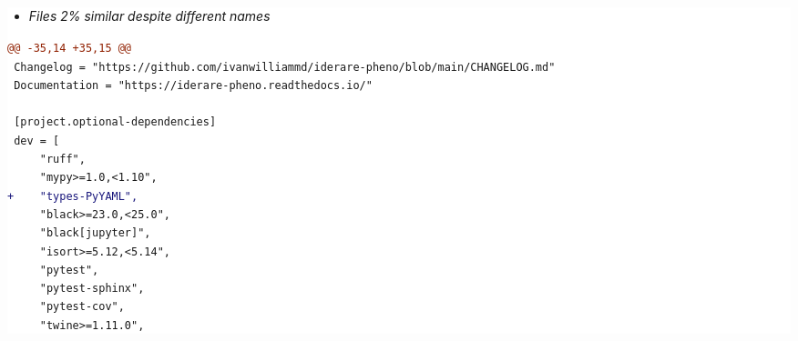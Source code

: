  * *Files 2% similar despite different names*

```diff
@@ -35,14 +35,15 @@
 Changelog = "https://github.com/ivanwilliammd/iderare-pheno/blob/main/CHANGELOG.md"
 Documentation = "https://iderare-pheno.readthedocs.io/"
 
 [project.optional-dependencies]
 dev = [
     "ruff",
     "mypy>=1.0,<1.10",
+    "types-PyYAML",
     "black>=23.0,<25.0",
     "black[jupyter]",
     "isort>=5.12,<5.14",
     "pytest",
     "pytest-sphinx",
     "pytest-cov",
     "twine>=1.11.0",
```


